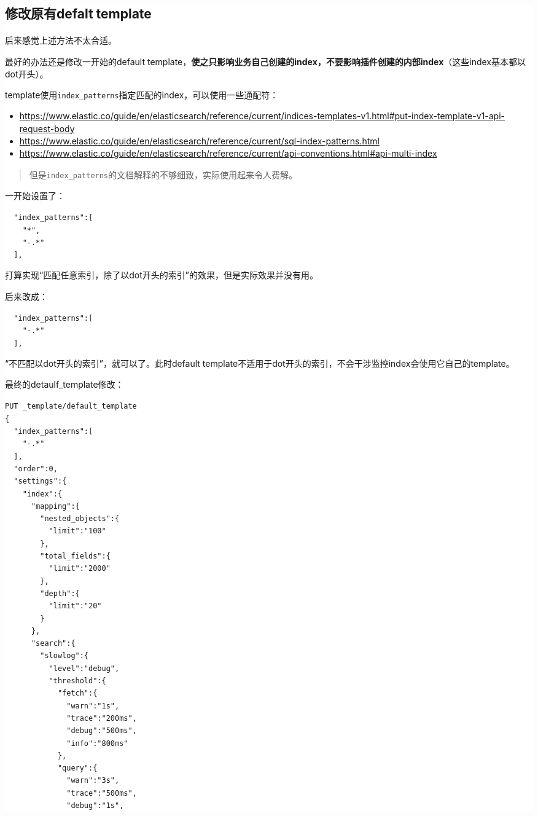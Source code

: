 ## 修改原有defalt template
后来感觉上述方法不太合适。

最好的办法还是修改一开始的default template，**使之只影响业务自己创建的index，不要影响插件创建的内部index**（这些index基本都以dot开头）。

template使用`index_patterns`指定匹配的index，可以使用一些通配符：
- https://www.elastic.co/guide/en/elasticsearch/reference/current/indices-templates-v1.html#put-index-template-v1-api-request-body
- https://www.elastic.co/guide/en/elasticsearch/reference/current/sql-index-patterns.html
- https://www.elastic.co/guide/en/elasticsearch/reference/current/api-conventions.html#api-multi-index

> 但是`index_patterns`的文档解释的不够细致，实际使用起来令人费解。

一开始设置了：
```
  "index_patterns":[
    "*",
    "-.*"
  ],
```
打算实现“匹配任意索引，除了以dot开头的索引”的效果，但是实际效果并没有用。

后来改成：
```
  "index_patterns":[
    "-.*"
  ],
```
“不匹配以dot开头的索引”，就可以了。此时default template不适用于dot开头的索引，不会干涉监控index会使用它自己的template。

最终的detaulf_template修改：
```
PUT _template/default_template
{
  "index_patterns":[
    "-.*"
  ],
  "order":0,
  "settings":{
    "index":{
      "mapping":{
        "nested_objects":{
          "limit":"100"
        },
        "total_fields":{
          "limit":"2000"
        },
        "depth":{
          "limit":"20"
        }
      },
      "search":{
        "slowlog":{
          "level":"debug",
          "threshold":{
            "fetch":{
              "warn":"1s",
              "trace":"200ms",
              "debug":"500ms",
              "info":"800ms"
            },
            "query":{
              "warn":"3s",
              "trace":"500ms",
              "debug":"1s",
```